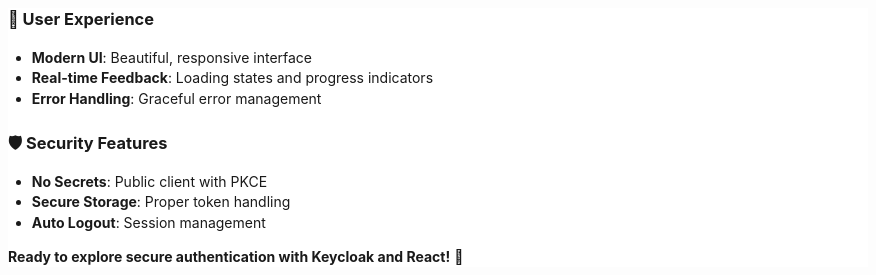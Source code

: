 ### 👤 User Experience
- **Modern UI**: Beautiful, responsive interface
- **Real-time Feedback**: Loading states and progress indicators
- **Error Handling**: Graceful error management

### 🛡️ Security Features
- **No Secrets**: Public client with PKCE
- **Secure Storage**: Proper token handling
- **Auto Logout**: Session management

**Ready to explore secure authentication with Keycloak and React!** 🚀